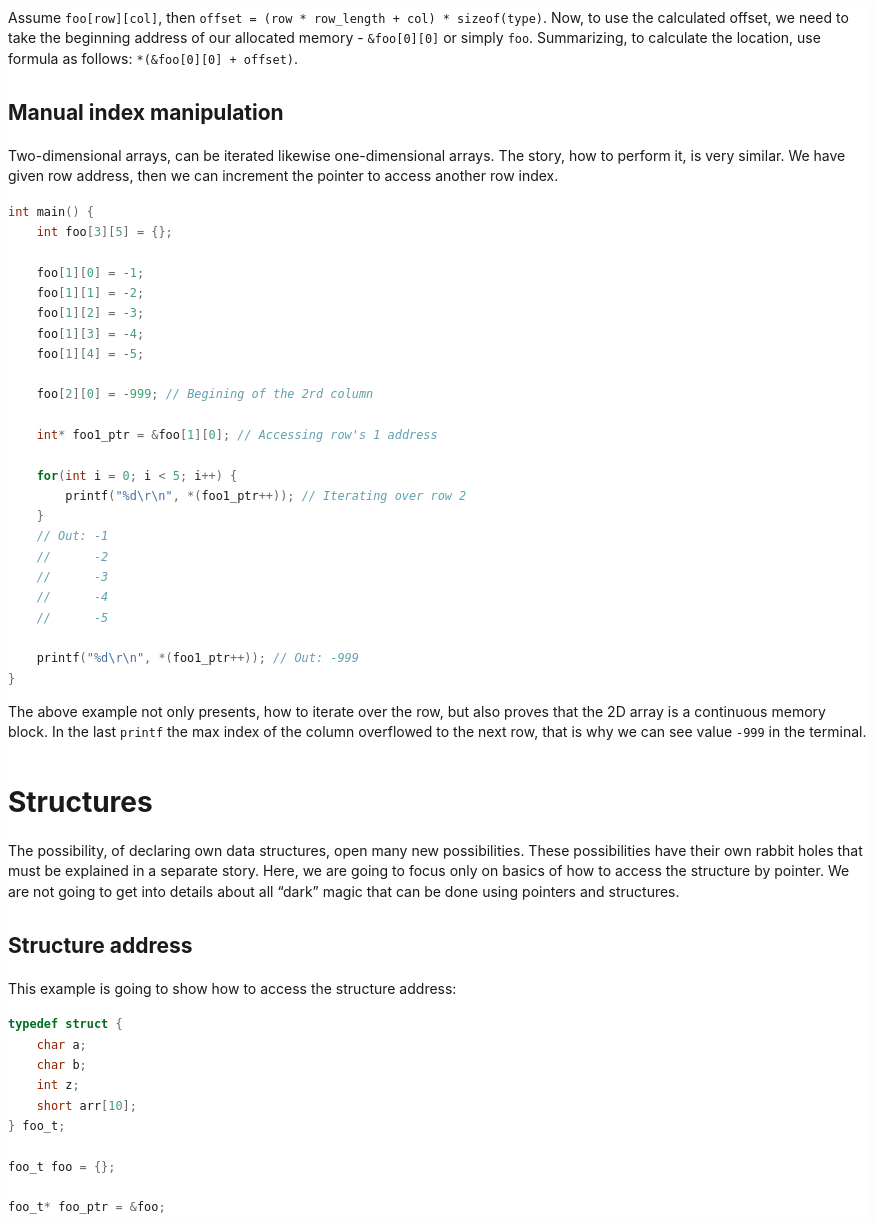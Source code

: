 Assume `foo[row][col]`, then `offset = (row * row_length + col) * sizeof(type)`. Now, to use the calculated offset, we need to take the beginning address of our allocated memory - `&foo[0][0]` or simply `foo`. Summarizing, to calculate the location, use formula as follows: `*(&foo[0][0] + offset)`.

## Manual index manipulation
Two-dimensional arrays, can be iterated likewise one-dimensional arrays. The story, how to perform it, is very similar. We have given row address, then we can increment the pointer to access another row index.

```c
int main() {
	int foo[3][5] = {};

	foo[1][0] = -1;
	foo[1][1] = -2;
	foo[1][2] = -3;
	foo[1][3] = -4;
	foo[1][4] = -5;
	
	foo[2][0] = -999; // Begining of the 2rd column

	int* foo1_ptr = &foo[1][0]; // Accessing row's 1 address

	for(int i = 0; i < 5; i++) {
		printf("%d\r\n", *(foo1_ptr++)); // Iterating over row 2
	}
	// Out: -1
	//      -2
	//      -3
	//      -4
	//      -5
	
	printf("%d\r\n", *(foo1_ptr++)); // Out: -999
}
```

The above example not only presents, how to iterate over the row, but also proves that the 2D array is a continuous memory block. In the last `printf` the max index of the column overflowed to the next row, that is why we can see value `-999` in the terminal.

# Structures
The possibility, of declaring own data structures, open many new possibilities. These possibilities have their own rabbit holes that must be explained in a separate story. Here, we are going to focus only on basics of how to access the structure by pointer. We are not going to get into details about all “dark” magic that can be done using pointers and structures. 

## Structure address
This example is going to show how to access the structure address:

```c
typedef struct {
	char a;
	char b;
	int z;
	short arr[10];
} foo_t;

foo_t foo = {};

foo_t* foo_ptr = &foo;
```
